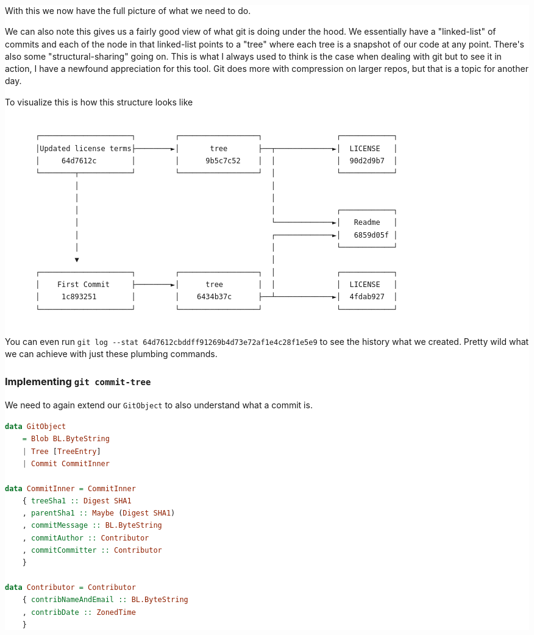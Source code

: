 With this we now have the full picture of what we need to do.

We can also note this gives us a fairly good view of what git is doing under the
hood. We essentially have a "linked-list" of commits and each of the node in
that linked-list points to a "tree" where each tree is a snapshot of our code at
any point. There's also some "structural-sharing" going on. This is what I
always used to think is the case when dealing with git but to see it in action,
I have a newfound appreciation for this tool. Git does more with compression on
larger repos, but that is a topic for another day.

To visualize this is how this structure looks like

```text

       ┌─────────────────────┐         ┌──────────────────┐                 ┌────────────┐
       │Updated license terms├────────►│       tree       ├──┬─────────────►│  LICENSE   │
       │     64d7612c        │         │      9b5c7c52    │  │              │  90d2d9b7  │
       └────────┬────────────┘         └──────────────────┘  │              └────────────┘
                │                                            │
                │                                            │
                │                                            │              ┌────────────┐
                │                                            └─────────────►│   Readme   │
                │                                            ┌─────────────►│   6859d05f │
                │                                            │              └────────────┘
                ▼                                            │
       ┌─────────────────────┐         ┌──────────────────┐  │              ┌────────────┐
       │    First Commit     ├────────►│      tree        │  │              │  LICENSE   │
       │     1c893251        │         │    6434b37c      ├──┴─────────────►│  4fdab927  │
       └─────────────────────┘         └──────────────────┘                 └────────────┘


```

You can even run `git log --stat 64d7612cbddff91269b4d73e72af1e4c28f1e5e9` to
see the history what we created. Pretty wild what we can achieve with just these
plumbing commands.

### Implementing `git commit-tree`

We need to again extend our `GitObject` to also understand what a commit is.

```haskell
data GitObject
    = Blob BL.ByteString
    | Tree [TreeEntry]
    | Commit CommitInner

data CommitInner = CommitInner
    { treeSha1 :: Digest SHA1
    , parentSha1 :: Maybe (Digest SHA1)
    , commitMessage :: BL.ByteString
    , commitAuthor :: Contributor
    , commitCommitter :: Contributor
    }

data Contributor = Contributor
    { contribNameAndEmail :: BL.ByteString
    , contribDate :: ZonedTime
    }
```
